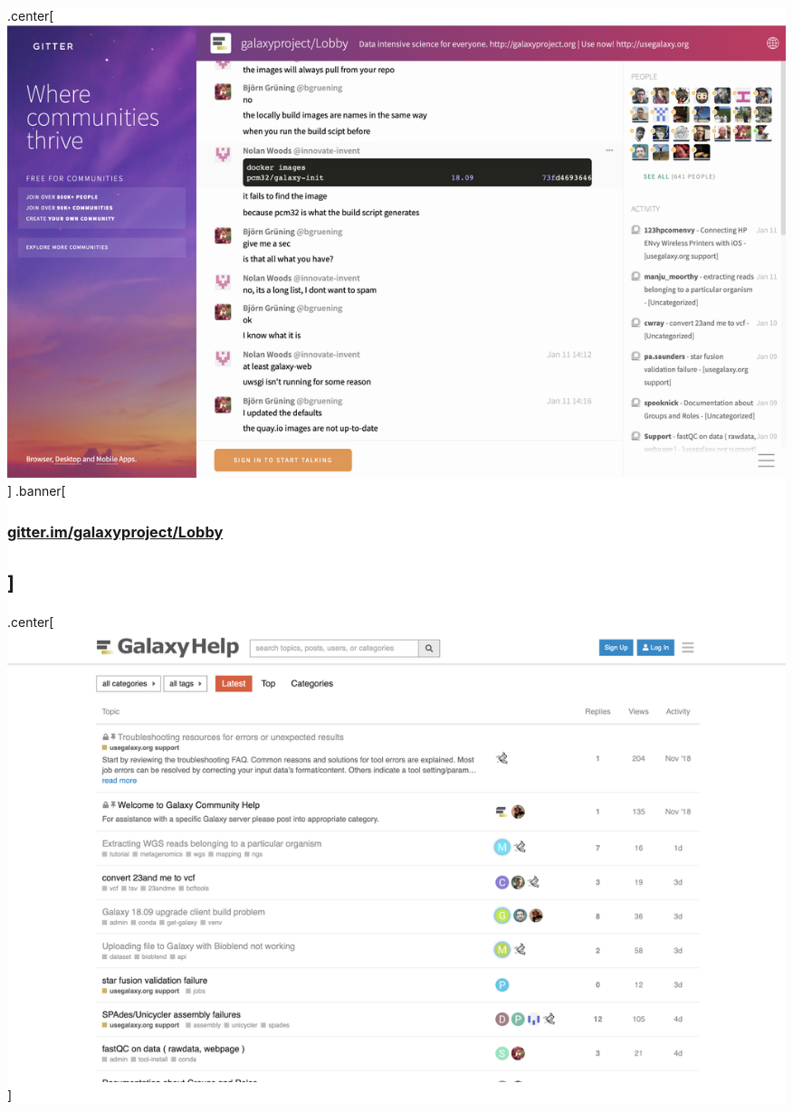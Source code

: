 .center[![:scale 80%](images/galaxyproject_gitter.png)]
.banner[
### [gitter.im/galaxyproject/Lobby](https://gitter.im/galaxyproject/Lobby)
]
---
.center[![:scale 100%](images/galaxyproject_help.png)]
